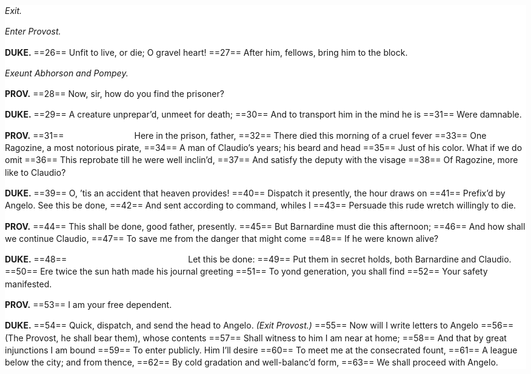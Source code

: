 *Exit.*

*Enter Provost.*

**DUKE.**
==26== Unfit to live, or die; O gravel heart!
==27== After him, fellows, bring him to the block.

*Exeunt Abhorson and Pompey.*

**PROV.**
==28== Now, sir, how do you find the prisoner?

**DUKE.**
==29== A creature unprepar’d, unmeet for death;
==30== And to transport him in the mind he is
==31== Were damnable.

**PROV.**
==31==         Here in the prison, father,
==32== There died this morning of a cruel fever
==33== One Ragozine, a most notorious pirate,
==34== A man of Claudio’s years; his beard and head
==35== Just of his color. What if we do omit
==36== This reprobate till he were well inclin’d,
==37== And satisfy the deputy with the visage
==38== Of Ragozine, more like to Claudio?

**DUKE.**
==39== O, ’tis an accident that heaven provides!
==40== Dispatch it presently, the hour draws on
==41== Prefix’d by Angelo. See this be done,
==42== And sent according to command, whiles I
==43== Persuade this rude wretch willingly to die.

**PROV.**
==44== This shall be done, good father, presently.
==45== But Barnardine must die this afternoon;
==46== And how shall we continue Claudio,
==47== To save me from the danger that might come
==48== If he were known alive?

**DUKE.**
==48==               Let this be done:
==49== Put them in secret holds, both Barnardine and Claudio.
==50== Ere twice the sun hath made his journal greeting
==51== To yond generation, you shall find
==52== Your safety manifested.

**PROV.**
==53== I am your free dependent.

**DUKE.**
==54== Quick, dispatch, and send the head to Angelo.
*(Exit Provost.)*
==55== Now will I write letters to Angelo
==56== (The Provost, he shall bear them), whose contents
==57== Shall witness to him I am near at home;
==58== And that by great injunctions I am bound
==59== To enter publicly. Him I’ll desire
==60== To meet me at the consecrated fount,
==61== A league below the city; and from thence,
==62== By cold gradation and well-balanc’d form,
==63== We shall proceed with Angelo.
